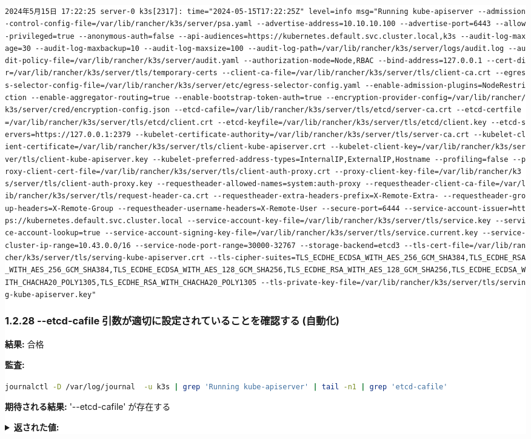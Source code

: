 ```console
2024年5月15日 17:22:25 server-0 k3s[2317]: time="2024-05-15T17:22:25Z" level=info msg="Running kube-apiserver --admission-control-config-file=/var/lib/rancher/k3s/server/psa.yaml --advertise-address=10.10.10.100 --advertise-port=6443 --allow-privileged=true --anonymous-auth=false --api-audiences=https://kubernetes.default.svc.cluster.local,k3s --audit-log-maxage=30 --audit-log-maxbackup=10 --audit-log-maxsize=100 --audit-log-path=/var/lib/rancher/k3s/server/logs/audit.log --audit-policy-file=/var/lib/rancher/k3s/server/audit.yaml --authorization-mode=Node,RBAC --bind-address=127.0.0.1 --cert-dir=/var/lib/rancher/k3s/server/tls/temporary-certs --client-ca-file=/var/lib/rancher/k3s/server/tls/client-ca.crt --egress-selector-config-file=/var/lib/rancher/k3s/server/etc/egress-selector-config.yaml --enable-admission-plugins=NodeRestriction --enable-aggregator-routing=true --enable-bootstrap-token-auth=true --encryption-provider-config=/var/lib/rancher/k3s/server/cred/encryption-config.json --etcd-cafile=/var/lib/rancher/k3s/server/tls/etcd/server-ca.crt --etcd-certfile=/var/lib/rancher/k3s/server/tls/etcd/client.crt --etcd-keyfile=/var/lib/rancher/k3s/server/tls/etcd/client.key --etcd-servers=https://127.0.0.1:2379 --kubelet-certificate-authority=/var/lib/rancher/k3s/server/tls/server-ca.crt --kubelet-client-certificate=/var/lib/rancher/k3s/server/tls/client-kube-apiserver.crt --kubelet-client-key=/var/lib/rancher/k3s/server/tls/client-kube-apiserver.key --kubelet-preferred-address-types=InternalIP,ExternalIP,Hostname --profiling=false --proxy-client-cert-file=/var/lib/rancher/k3s/server/tls/client-auth-proxy.crt --proxy-client-key-file=/var/lib/rancher/k3s/server/tls/client-auth-proxy.key --requestheader-allowed-names=system:auth-proxy --requestheader-client-ca-file=/var/lib/rancher/k3s/server/tls/request-header-ca.crt --requestheader-extra-headers-prefix=X-Remote-Extra- --requestheader-group-headers=X-Remote-Group --requestheader-username-headers=X-Remote-User --secure-port=6444 --service-account-issuer=https://kubernetes.default.svc.cluster.local --service-account-key-file=/var/lib/rancher/k3s/server/tls/service.key --service-account-lookup=true --service-account-signing-key-file=/var/lib/rancher/k3s/server/tls/service.current.key --service-cluster-ip-range=10.43.0.0/16 --service-node-port-range=30000-32767 --storage-backend=etcd3 --tls-cert-file=/var/lib/rancher/k3s/server/tls/serving-kube-apiserver.crt --tls-cipher-suites=TLS_ECDHE_ECDSA_WITH_AES_256_GCM_SHA384,TLS_ECDHE_RSA_WITH_AES_256_GCM_SHA384,TLS_ECDHE_ECDSA_WITH_AES_128_GCM_SHA256,TLS_ECDHE_RSA_WITH_AES_128_GCM_SHA256,TLS_ECDHE_ECDSA_WITH_CHACHA20_POLY1305,TLS_ECDHE_RSA_WITH_CHACHA20_POLY1305 --tls-private-key-file=/var/lib/rancher/k3s/server/tls/serving-kube-apiserver.key"
```
</details>

### 1.2.28 --etcd-cafile 引数が適切に設定されていることを確認する (自動化)

**結果:** 合格

**監査:**
```bash
journalctl -D /var/log/journal  -u k3s | grep 'Running kube-apiserver' | tail -n1 | grep 'etcd-cafile'
```

**期待される結果:** '--etcd-cafile' が存在する

<details>
<summary><b>返された値:</b></summary>

```console
```